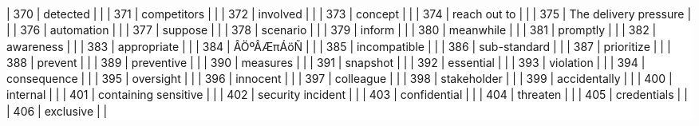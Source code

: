 |	370	|	detected	|		|
|	371	|	competitors	|		|
|	372	|	involved	|		|
|	373	|	concept	|		|
|	374	|	reach out to	|		|
|	375	|	The delivery pressure	|		|
|	376	|	automation	|		|
|	377	|	suppose	|		|
|	378	|	scenario	|		|
|	379	|	inform	|		|
|	380	|	meanwhile	|		|
|	381	|	promptly	|		|
|	382	|	awareness	|		|
|	383	|	appropriate	|		|
|	384	|	ÂÖºÂÆπÁöÑ	|		|
|	385	|	incompatible	|		|
|	386	|	sub-standard	|		|
|	387	|	prioritize	|		|
|	388	|	prevent	|		|
|	389	|	preventive	|		|
|	390	|	measures	|		|
|	391	|	snapshot	|		|
|	392	|	essential	|		|
|	393	|	violation	|		|
|	394	|	consequence	|		|
|	395	|	oversight	|		|
|	396	|	innocent	|		|
|	397	|	colleague	|		|
|	398	|	stakeholder	|		|
|	399	|	accidentally	|		|
|	400	|	internal	|		|
|	401	|	containing sensitive	|		|
|	402	|	security incident	|		|
|	403	|	confidential	|		|
|	404	|	threaten	|		|
|	405	|	credentials	|		|
|	406	|	exclusive	|		|